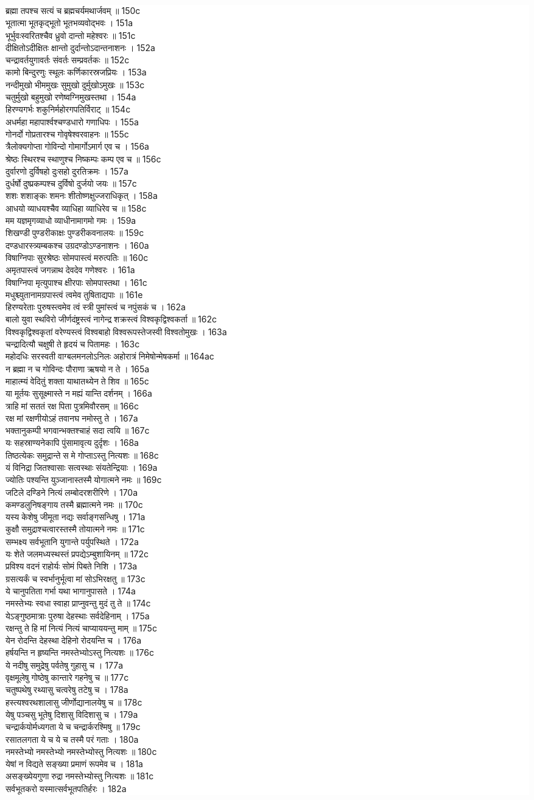 ब्रह्मा तपश्च सत्यं च ब्रह्मचर्यमथार्जवम् ॥	150c  
भूतात्मा भूतकृद्भूतो भूतभव्यवोद्भवः ।	151a  
भूर्भुवःस्वरितश्चैव ध्रुवो दान्तो महेश्वरः ॥	151c  
दीक्षितोऽदीक्षितः क्षान्तो दुर्दान्तोऽदान्तनाशनः ।	152a  
चन्द्रावर्तयुगावर्तः संवर्तः सम्प्रवर्तकः ॥	152c  
कामो बिन्दुरणुः स्थूलः कर्णिकारस्रजप्रियः ।	153a  
नन्दीमुखो भीममुखः सुमुखो दुर्मुखोऽमुखः ॥	153c  
चतुर्मुखो बहुमुखो रणेष्वग्निमुखस्तथा ।	154a  
हिरण्यगर्भः शकुनिर्महोरगपतिर्विराट् ॥	154c  
अधर्महा महापार्श्वश्चण्डधारो गणाधिपः ।	155a  
गोनर्दो गोप्रतारश्च गोवृषेश्वरवाहनः ॥	155c  
त्रैलोक्यगोप्ता गोविन्दो गोमार्गोऽमार्ग एव च ।	156a  
श्रेष्ठः स्थिरश्च स्थाणुश्च निष्कम्पः कम्प एव च ॥	156c  
दुर्वारणो दुर्विषहो दुःसहो दुरतिक्रमः ।	157a  
दुर्धर्षो दुष्प्रकम्पश्च दुर्विषो दुर्जयो जयः ॥	157c  
शशः शशाङ्कः शमनः शीतोष्णक्षुज्जराधिकृत् ।	158a  
आधयो व्याधयश्चैव व्याधिहा व्याधिरेव च ॥	158c  
मम यज्ञमृगव्याधो व्याधीनामागमो गमः ।	159a  
शिखण्डी पुण्डरीकाक्षः पुण्डरीकवनालयः ॥	159c  
दण्डधारस्त्र्यम्बकश्च उग्रदण्डोऽण्डनाशनः ।	160a  
विषाग्निपाः सुरश्रेष्ठः सोमपास्त्वं मरुत्पतिः ॥	160c  
अमृतपास्त्वं जगन्नाथ देवदेव गणेश्वरः ।	161a  
विषाग्निपा मृत्युपाश्च क्षीरपाः सोमपास्तथा ।	161c  
मधुश्च्युतानामग्रपास्त्वं त्वमेव तुषिताद्यपाः ॥	161e  
हिरण्यरेताः पुरुषस्त्वमेव त्वं स्त्री पुमांस्त्वं च नपुंसकं च ।	162a  
बालो युवा स्थविरो जीर्णदंष्ट्रस्त्वं नागेन्द्र शक्रस्त्वं विश्वकृद्विश्वकर्ता ॥	162c  
विश्वकृद्विश्वकृतां वरेण्यस्त्वं विश्वबाहो विश्वरूपस्तेजस्वी विश्वतोमुखः ।	163a  
चन्द्रादित्यौ चक्षुषी ते हृदयं च पितामहः ।	163c  
महोदधिः सरस्वती वाग्बलमनलोऽनिलः अहोरात्रं निमेषोन्मेषकर्मा ॥	164ac  
न ब्रह्मा न च गोविन्दः पौराणा ऋषयो न ते ।	165a  
माहात्म्यं वेदितुं शक्ता याथातथ्येन ते शिव ॥	165c  
या मूर्तयः सुसूक्ष्मास्ते न मह्यं यान्ति दर्शनम् ।	166a  
त्राहि मां सततं रक्ष पिता पुत्रमिवौरसम् ॥	166c  
रक्ष मां रक्षणीयोऽहं तवानघ नमोस्तु ते ।	167a  
भक्तानुकम्पी भगवान्भक्तश्चाहं सदा त्वयि ॥	167c  
यः सहस्राण्यनेकापि पुंसामावृत्य दुर्दृशः ।	168a  
तिष्ठत्येकः समुद्रान्ते स मे गोप्ताऽस्तु नित्यशः ॥	168c  
यं विनिद्रा जितश्वासाः सत्वस्थाः संयतेन्द्रियाः ।	169a  
ज्योतिः पश्यन्ति युञ्जानास्तस्मै योगात्मने नमः ॥	169c  
जटिले दण्डिने नित्यं लम्बोदरशरीरिणे ।	170a  
कमण्डलुनिषङ्गाय तस्मै ब्रह्मात्मने नमः ॥	170c  
यस्य केशेषु जीमूता नद्यः सर्वाङ्गसन्धिषु ।	171a  
कुक्षौ समुद्राश्चत्वारस्तस्मै तोयात्मने नमः ॥	171c  
सम्भक्ष्य सर्वभूतानि युगान्ते पर्युपस्थिते ।	172a  
यः शेते जलमध्यस्थस्तं प्रपद्येऽम्बुशायिनम् ॥	172c  
प्रविश्य वदनं राहोर्यः सोमं पिबते निशि ।	173a  
ग्रसत्यर्कं च स्वर्भानुर्भूत्वा मां सोऽभिरक्षतु ॥	173c  
ये चानुपतिता गर्भा यथा भागानुपासते ।	174a  
नमस्तेभ्यः स्वधा स्वाहा प्राप्नुवन्तु मुदं तु ते ॥	174c  
येऽङ्गुष्ठमात्राः पुरुषा देहस्थाः सर्वदेहिनाम् ।	175a  
रक्षन्तु ते हि मां नित्यं नित्यं चाप्याययन्तु माम् ॥	175c  
येन रोदन्ति देहस्था देहिनो रोदयन्ति च ।	176a  
हर्षयन्ति न हृष्यन्ति नमस्तेभ्योऽस्तु नित्यशः ॥	176c  
ये नदीषु समुद्रेषु पर्वतेषु गुहासु च ।	177a  
वृक्षमूलेषु गोष्ठेषु कान्तारे गहनेषु च ॥	177c  
चतुष्पथेषु रथ्यासु चत्वरेषु तटेषु च ।	178a  
हस्त्यश्वरथशालासु जीर्णोद्यानालयेषु च ॥	178c  
येषु पञ्चसु भूतेषु दिशासु विदिशासु च ।	179a  
चन्द्रार्कयोर्मध्यगता ये च चन्द्रार्करश्मिषु ॥	179c  
रसातलगता ये च ये च तस्मै परं गताः ।	180a  
नमस्तेभ्यो नमस्तेभ्यो नमस्तेभ्योस्तु नित्यशः ॥	180c  
येषां न विद्यते सङ्ख्या प्रमाणं रूपमेव च ।	181a  
असङ्ख्येयगुणा रुद्रा नमस्तेभ्योस्तु नित्यशः ॥	181c  
सर्वभूतकरो यस्मात्सर्वभूतपतिर्हरः ।	182a  